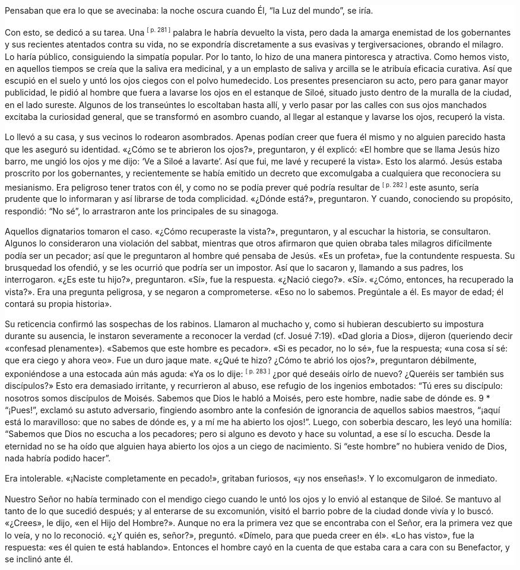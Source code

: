 Pensaban que era lo que se avecinaba: la noche oscura cuando Él, “la Luz del mundo”, se iría.

Con esto, se dedicó a su tarea. Una <span id="p281"><sup><small>[ p. 281 ]</small></sup></span> palabra le habría devuelto la vista, pero dada la amarga enemistad de los gobernantes y sus recientes atentados contra su vida, no se expondría discretamente a sus evasivas y tergiversaciones, obrando el milagro. Lo haría público, consiguiendo la simpatía popular. Por lo tanto, lo hizo de una manera pintoresca y atractiva. Como hemos visto, en aquellos tiempos se creía que la saliva era medicinal, y a un emplasto de saliva y arcilla se le atribuía eficacia curativa. Así que escupió en el suelo y untó los ojos ciegos con el polvo humedecido. Los presentes presenciaron su acto, pero para ganar mayor publicidad, le pidió al hombre que fuera a lavarse los ojos en el estanque de Siloé, situado justo dentro de la muralla de la ciudad, en el lado sureste. Algunos de los transeúntes lo escoltaban hasta allí, y verlo pasar por las calles con sus ojos manchados excitaba la curiosidad general, que se transformó en asombro cuando, al llegar al estanque y lavarse los ojos, recuperó la vista.

Lo llevó a su casa, y sus vecinos lo rodearon asombrados. Apenas podían creer que fuera él mismo y no alguien parecido hasta que les aseguró su identidad. «¿Cómo se te abrieron los ojos?», preguntaron, y él explicó: «El hombre que se llama Jesús hizo barro, me ungió los ojos y me dijo: ‘Ve a Siloé a lavarte’. Así que fui, me lavé y recuperé la vista». Esto los alarmó. Jesús estaba proscrito por los gobernantes, y recientemente se había emitido un decreto que excomulgaba a cualquiera que reconociera su mesianismo. Era peligroso tener tratos con él, y como no se podía prever qué podría resultar de <span id="p282"><sup><small>[ p. 282 ]</small></sup></span> este asunto, sería prudente que lo informaran y así librarse de toda complicidad. «¿Dónde está?», preguntaron. Y cuando, conociendo su propósito, respondió: “No sé”, lo arrastraron ante los principales de su sinagoga.

Aquellos dignatarios tomaron el caso. «¿Cómo recuperaste la vista?», preguntaron, y al escuchar la historia, se consultaron. Algunos lo consideraron una violación del sabbat, mientras que otros afirmaron que quien obraba tales milagros difícilmente podía ser un pecador; así que le preguntaron al hombre qué pensaba de Jesús. «Es un profeta», fue la contundente respuesta. Su brusquedad los ofendió, y se les ocurrió que podría ser un impostor. Así que lo sacaron y, llamando a sus padres, los interrogaron. «¿Es este tu hijo?», preguntaron. «Sí», fue la respuesta. «¿Nació ciego?». «Sí». «¿Cómo, entonces, ha recuperado la vista?». Era una pregunta peligrosa, y se negaron a comprometerse. «Eso no lo sabemos. Pregúntale a él. Es mayor de edad; él contará su propia historia».

Su reticencia confirmó las sospechas de los rabinos. Llamaron al muchacho y, como si hubieran descubierto su impostura durante su ausencia, le instaron severamente a reconocer la verdad (cf. Josué 7:19). «Dad gloria a Dios», dijeron (queriendo decir «confesad plenamente»). «Sabemos que este hombre es pecador». «Si es pecador, no lo sé», fue la respuesta; «una cosa sí sé: que era ciego y ahora veo». Fue un duro jaque mate. «¿Qué te hizo? ¿Cómo te abrió los ojos?», preguntaron débilmente, exponiéndose a una estocada aún más aguda: «Ya os lo dije: <span id="p283"><sup><small>[ p. 283 ]</small></sup></span> ¿por qué deseáis oírlo de nuevo? ¿Queréis ser también sus discípulos?» Esto era demasiado irritante, y recurrieron al abuso, ese refugio de los ingenios embotados: “Tú eres su discípulo: nosotros somos discípulos de Moisés. Sabemos que Dios le habló a Moisés, pero este hombre, nadie sabe de dónde es. 9 * “¡Pues!”, exclamó su astuto adversario, fingiendo asombro ante la confesión de ignorancia de aquellos sabios maestros, “¡aquí está lo maravilloso: que no sabes de dónde es, y a mí me ha abierto los ojos!”. Luego, con soberbia descaro, les leyó una homilía: “Sabemos que Dios no escucha a los pecadores; pero si alguno es devoto y hace su voluntad, a ese sí lo escucha. Desde la eternidad no se ha oído que alguien haya abierto los ojos a un ciego de nacimiento. Si “este hombre” no hubiera venido de Dios, nada habría podido hacer”.

Era intolerable. «¡Naciste completamente en pecado!», gritaban furiosos, «¡y nos enseñas!». Y lo excomulgaron de inmediato.

Nuestro Señor no había terminado con el mendigo ciego cuando le untó los ojos y lo envió al estanque de Siloé. Se mantuvo al tanto de lo que sucedió después; y al enterarse de su excomunión, visitó el barrio pobre de la ciudad donde vivía y lo buscó. «¿Crees», le dijo, «en el Hijo del Hombre?». Aunque no era la primera vez que se encontraba con el Señor, era la primera vez que lo veía, y no lo reconoció. «¿Y quién es, señor?», preguntó. «Dímelo, para que pueda creer en él». «Lo has visto», fue la respuesta: «es él quien te está hablando». Entonces el hombre cayó en la cuenta de que estaba cara a cara con su Benefactor, y se inclinó ante él.


[^1]: La traducción correcta de una frase muy discutida (Jn. viii. 25).